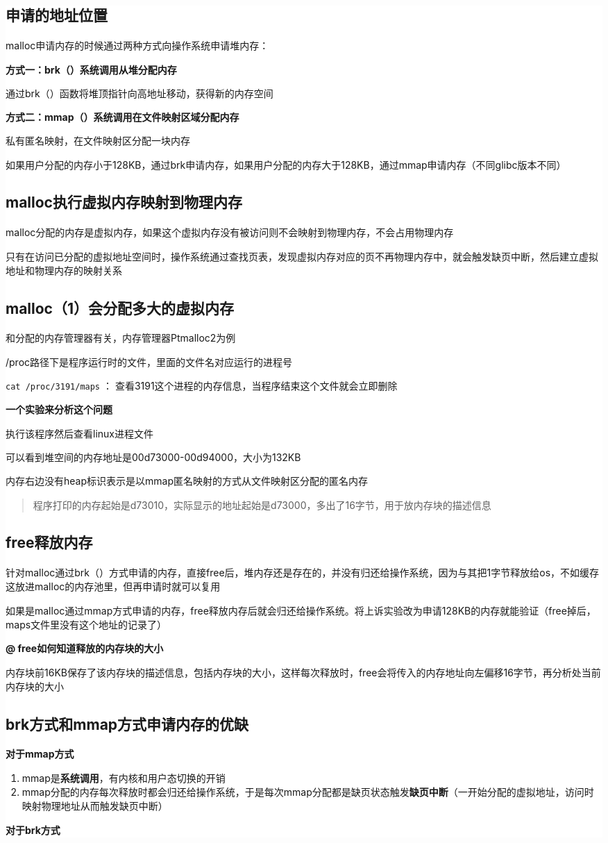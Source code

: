 ## 申请的地址位置

malloc申请内存的时候通过两种方式向操作系统申请堆内存：

**方式一：brk（）系统调用从堆分配内存**

通过brk（）函数将堆顶指针向高地址移动，获得新的内存空间

**方式二：mmap（）系统调用在文件映射区域分配内存**

私有匿名映射，在文件映射区分配一块内存

如果用户分配的内存小于128KB，通过brk申请内存，如果用户分配的内存大于128KB，通过mmap申请内存（不同glibc版本不同）

## malloc执行虚拟内存映射到物理内存

malloc分配的内存是虚拟内存，如果这个虚拟内存没有被访问则不会映射到物理内存，不会占用物理内存

只有在访问已分配的虚拟地址空间时，操作系统通过查找页表，发现虚拟内存对应的页不再物理内存中，就会触发缺页中断，然后建立虚拟地址和物理内存的映射关系

## malloc（1）会分配多大的虚拟内存

和分配的内存管理器有关，内存管理器Ptmalloc2为例

/proc路径下是程序运行时的文件，里面的文件名对应运行的进程号

`cat /proc/3191/maps` ： 查看3191这个进程的内存信息，当程序结束这个文件就会立即删除

**一个实验来分析这个问题**


执行该程序然后查看linux进程文件


可以看到堆空间的内存地址是00d73000-00d94000，大小为132KB

内存右边没有heap标识表示是以mmap匿名映射的方式从文件映射区分配的匿名内存

> 程序打印的内存起始是d73010，实际显示的地址起始是d73000，多出了16字节，用于放内存块的描述信息

## free释放内存

针对malloc通过brk（）方式申请的内存，直接free后，堆内存还是存在的，并没有归还给操作系统，因为与其把1字节释放给os，不如缓存这放进malloc的内存池里，但再申请时就可以复用

如果是malloc通过mmap方式申请的内存，free释放内存后就会归还给操作系统。将上诉实验改为申请128KB的内存就能验证（free掉后，maps文件里没有这个地址的记录了）

**@ free如何知道释放的内存块的大小**

内存块前16KB保存了该内存块的描述信息，包括内存块的大小，这样每次释放时，free会将传入的内存地址向左偏移16字节，再分析处当前内存块的大小

## brk方式和mmap方式申请内存的优缺

**对于mmap方式**

1. mmap是**系统调用**，有内核和用户态切换的开销
2. mmap分配的内存每次释放时都会归还给操作系统，于是每次mmap分配都是缺页状态触发**缺页中断**（一开始分配的虚拟地址，访问时映射物理地址从而触发缺页中断）

**对于brk方式**
